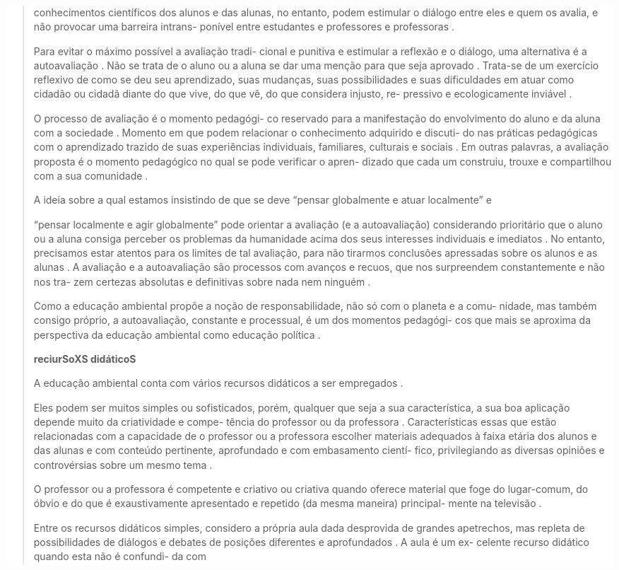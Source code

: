 > conhecimentos científicos dos alunos e das alunas, no entanto, podem
> estimular o diálogo entre eles e quem os avalia, e não provocar uma
> barreira intrans- ponível entre estudantes e professores e professoras
> .
>
> Para evitar o máximo possível a avaliação tradi- cional e punitiva e
> estimular a reflexão e o diálogo, uma alternativa é a autoavaliação .
> Não se trata de o aluno ou a aluna se dar uma menção para que seja
> aprovado . Trata-se de um exercício reflexivo de como se deu seu
> aprendizado, suas mudanças, suas possibilidades e suas dificuldades em
> atuar como cidadão ou cidadã diante do que vive, do que vê, do que
> considera injusto, re- pressivo e ecologicamente inviável .
>
> O processo de avaliação é o momento pedagógi- co reservado para a
> manifestação do envolvimento do aluno e da aluna com a sociedade .
> Momento em que podem relacionar o conhecimento adquirido e discuti- do
> nas práticas pedagógicas com o aprendizado trazido de suas
> experiências individuais, familiares, culturais e sociais . Em outras
> palavras, a avaliação proposta é o momento pedagógico no qual se pode
> verificar o apren- dizado que cada um construiu, trouxe e compartilhou
> com a sua comunidade .
>
> A ideia sobre a qual estamos insistindo de que se deve “pensar
> globalmente e atuar localmente” e
>
> “pensar localmente e agir globalmente” pode orientar a avaliação (e a
> autoavaliação) considerando prioritário que o aluno ou a aluna consiga
> perceber os problemas da humanidade acima dos seus interesses
> individuais e imediatos . No entanto, precisamos estar atentos para os
> limites de tal avaliação, para não tirarmos conclusões apressadas
> sobre os alunos e as alunas . A avaliação e a autoavaliação são
> processos com avanços e recuos, que nos surpreendem constantemente e
> não nos tra- zem certezas absolutas e definitivas sobre nada nem
> ninguém .
>
> Como a educação ambiental propõe a noção de responsabilidade, não só
> com o planeta e a comu- nidade, mas também consigo próprio, a
> autoavaliação, constante e processual, é um dos momentos pedagógi- cos
> que mais se aproxima da perspectiva da educação ambiental como
> educação política .
>
> **reciurSoXS didáticoS**
>
> A educação ambiental conta com vários recursos didáticos a ser
> empregados .
>
> Eles podem ser muitos simples ou sofisticados, porém, qualquer que
> seja a sua característica, a sua boa aplicação depende muito da
> criatividade e compe- tência do professor ou da professora .
> Características essas que estão relacionadas com a capacidade de o
> professor ou a professora escolher materiais adequados à faixa etária
> dos alunos e das alunas e com conteúdo pertinente, aprofundado e com
> embasamento cientí- fico, privilegiando as diversas opiniões e
> controvérsias sobre um mesmo tema .
>
> O professor ou a professora é competente e criativo ou criativa quando
> oferece material que foge do lugar-comum, do óbvio e do que é
> exaustivamente apresentado e repetido (da mesma maneira) principal-
> mente na televisão .
>
> Entre os recursos didáticos simples, considero a própria aula dada
> desprovida de grandes apetrechos, mas repleta de possibilidades de
> diálogos e debates de posições diferentes e aprofundados . A aula é um
> ex- celente recurso didático quando esta não é confundi- da com